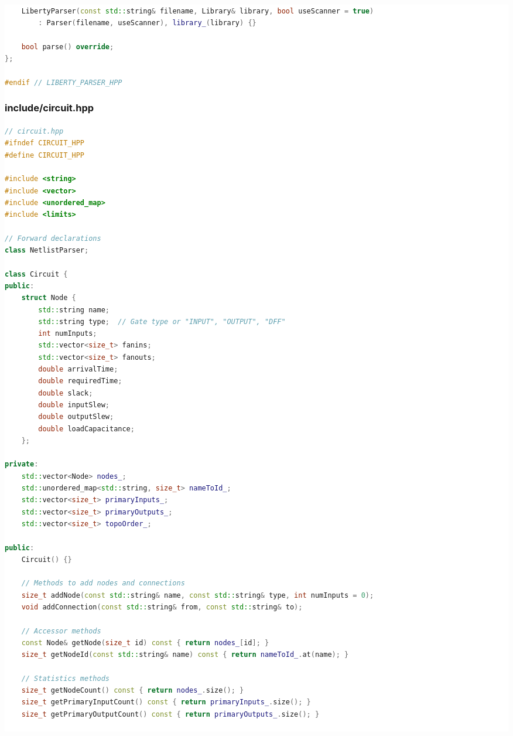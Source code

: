 ```cpp
    LibertyParser(const std::string& filename, Library& library, bool useScanner = true)
        : Parser(filename, useScanner), library_(library) {}
    
    bool parse() override;
};

#endif // LIBERTY_PARSER_HPP
```

### include/circuit.hpp

```cpp
// circuit.hpp
#ifndef CIRCUIT_HPP
#define CIRCUIT_HPP

#include <string>
#include <vector>
#include <unordered_map>
#include <limits>

// Forward declarations
class NetlistParser;

class Circuit {
public:
    struct Node {
        std::string name;
        std::string type;  // Gate type or "INPUT", "OUTPUT", "DFF"
        int numInputs;
        std::vector<size_t> fanins;
        std::vector<size_t> fanouts;
        double arrivalTime;
        double requiredTime;
        double slack;
        double inputSlew;
        double outputSlew;
        double loadCapacitance;
    };

private:
    std::vector<Node> nodes_;
    std::unordered_map<std::string, size_t> nameToId_;
    std::vector<size_t> primaryInputs_;
    std::vector<size_t> primaryOutputs_;
    std::vector<size_t> topoOrder_;

public:
    Circuit() {}
    
    // Methods to add nodes and connections
    size_t addNode(const std::string& name, const std::string& type, int numInputs = 0);
    void addConnection(const std::string& from, const std::string& to);
    
    // Accessor methods
    const Node& getNode(size_t id) const { return nodes_[id]; }
    size_t getNodeId(const std::string& name) const { return nameToId_.at(name); }
    
    // Statistics methods
    size_t getNodeCount() const { return nodes_.size(); }
    size_t getPrimaryInputCount() const { return primaryInputs_.size(); }
    size_t getPrimaryOutputCount() const { return primaryOutputs_.size(); }
    
```